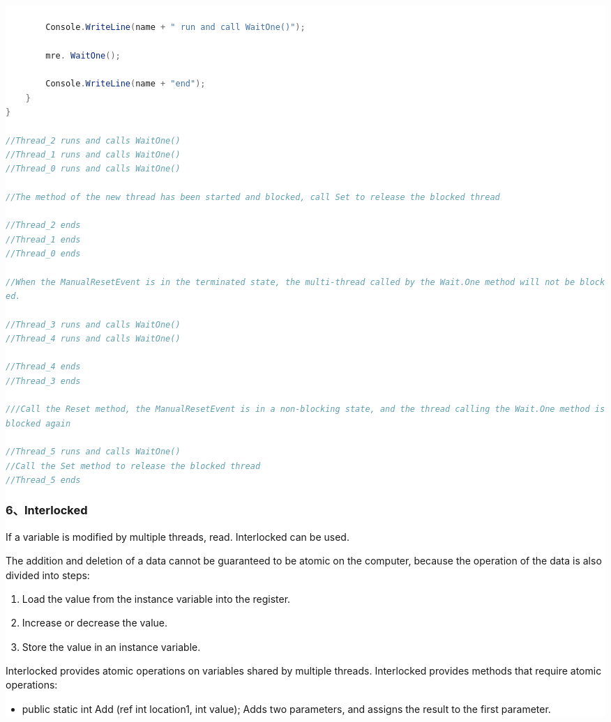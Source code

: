 ```C#

        Console.WriteLine(name + " run and call WaitOne()");

        mre. WaitOne();

        Console.WriteLine(name + "end");
    }
}

//Thread_2 runs and calls WaitOne()
//Thread_1 runs and calls WaitOne()
//Thread_0 runs and calls WaitOne()

//The method of the new thread has been started and blocked, call Set to release the blocked thread

//Thread_2 ends
//Thread_1 ends
//Thread_0 ends

//When the ManualResetEvent is in the terminated state, the multi-thread called by the Wait.One method will not be blocked.

//Thread_3 runs and calls WaitOne()
//Thread_4 runs and calls WaitOne()

//Thread_4 ends
//Thread_3 ends

///Call the Reset method, the ManualResetEvent is in a non-blocking state, and the thread calling the Wait.One method is blocked again

//Thread_5 runs and calls WaitOne()
//Call the Set method to release the blocked thread
//Thread_5 ends
```


### **6、Interlocked**

If a variable is modified by multiple threads, read. Interlocked can be used.

The addition and deletion of a data cannot be guaranteed to be atomic on the computer, because the operation of the data is also divided into steps:

1. Load the value from the instance variable into the register.

1. Increase or decrease the value.

1. Store the value in an instance variable.

Interlocked provides atomic operations on variables shared by multiple threads. Interlocked provides methods that require atomic operations:

- public static int Add (ref int location1, int value); Adds two parameters, and assigns the result to the first parameter.
